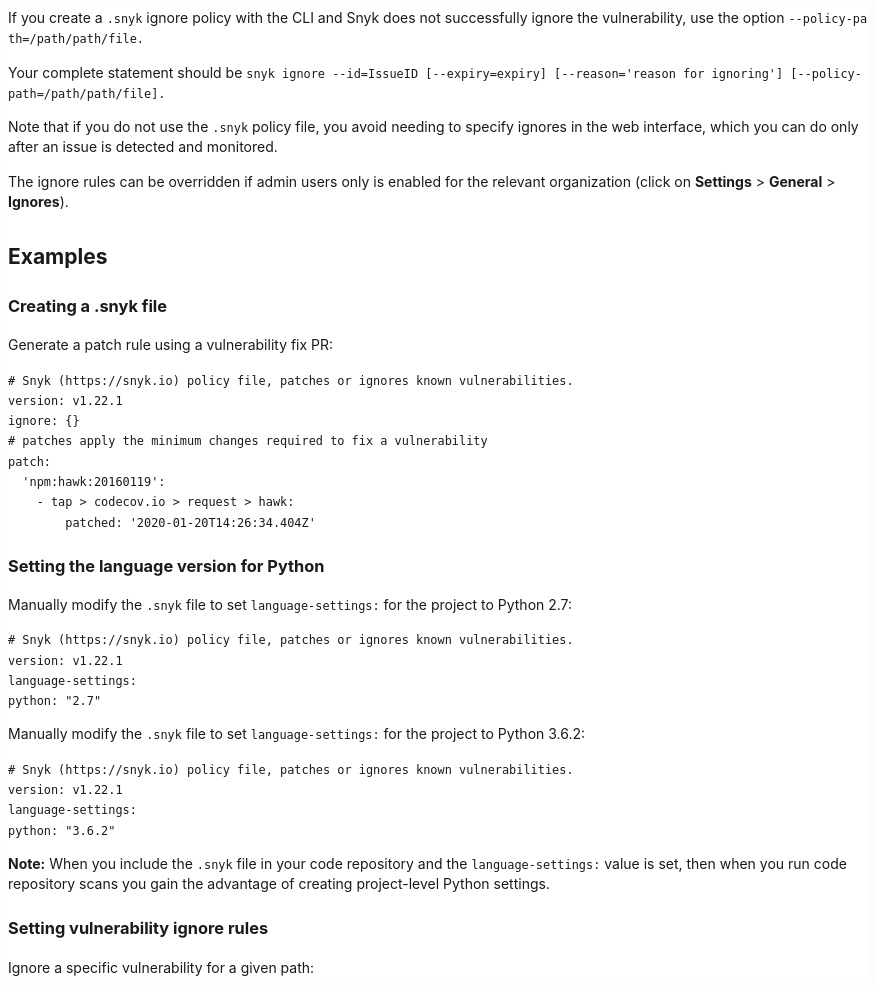 If you create a `.snyk` ignore policy with the CLI and Snyk does not successfully ignore the vulnerability, use the option `--policy-path=/path/path/file.`

Your complete statement should be `snyk ignore --id=IssueID [--expiry=expiry] [--reason='reason for ignoring'] [--policy-path=/path/path/file].`

Note that if you do not use the `.snyk` policy file, you avoid needing to specify ignores in the web interface, which you can do only after an issue is detected and monitored.

The ignore rules can be overridden if admin users only is enabled for the relevant organization (click on **Settings** > **General** > **Ignores**).

## Examples

### Creating a .snyk file

Generate a patch rule using a vulnerability fix PR:

```
# Snyk (https://snyk.io) policy file, patches or ignores known vulnerabilities.
version: v1.22.1
ignore: {}
# patches apply the minimum changes required to fix a vulnerability
patch:
  'npm:hawk:20160119':
    - tap > codecov.io > request > hawk:
        patched: '2020-01-20T14:26:34.404Z'
```

### Setting the language version for Python

Manually modify the `.snyk` file to set `language-settings:` for the project to Python 2.7:

```
# Snyk (https://snyk.io) policy file, patches or ignores known vulnerabilities.
version: v1.22.1
language-settings: 
python: "2.7"
```

Manually modify the `.snyk` file to set `language-settings:` for the project to Python 3.6.2:

```
# Snyk (https://snyk.io) policy file, patches or ignores known vulnerabilities.
version: v1.22.1
language-settings: 
python: "3.6.2"
```

**Note:** When you include the `.snyk` file in your code repository and the `language-settings:` value is set, then when you run code repository scans you gain the advantage of creating project-level Python settings.

### Setting vulnerability ignore rules

Ignore a specific vulnerability for a given path:
